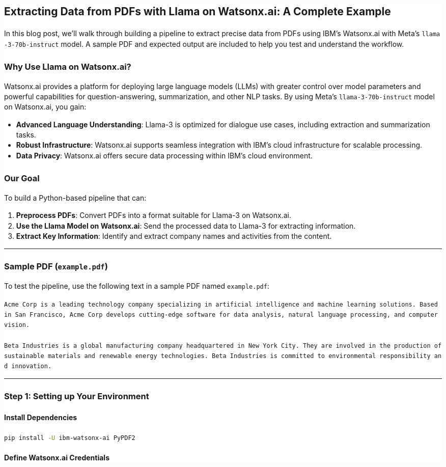 ## Extracting Data from PDFs with Llama on Watsonx.ai: A Complete Example

In this blog post, we’ll walk through building a pipeline to extract precise data from PDFs using IBM’s Watsonx.ai with Meta’s `llama-3-70b-instruct` model. A sample PDF and expected output are included to help you test and understand the workflow.

### Why Use Llama on Watsonx.ai?

Watsonx.ai provides a platform for deploying large language models (LLMs) with greater control over model parameters and powerful capabilities for question-answering, summarization, and other NLP tasks. By using Meta’s `llama-3-70b-instruct` model on Watsonx.ai, you gain:
- **Advanced Language Understanding**: Llama-3 is optimized for dialogue use cases, including extraction and summarization tasks.
- **Robust Infrastructure**: Watsonx.ai supports seamless integration with IBM’s cloud infrastructure for scalable processing.
- **Data Privacy**: Watsonx.ai offers secure data processing within IBM’s cloud environment.

### Our Goal

To build a Python-based pipeline that can:
1. **Preprocess PDFs**: Convert PDFs into a format suitable for Llama-3 on Watsonx.ai.
2. **Use the Llama Model on Watsonx.ai**: Send the processed data to Llama-3 for extracting information.
3. **Extract Key Information**: Identify and extract company names and activities from the content.

---

### Sample PDF (`example.pdf`)

To test the pipeline, use the following text in a sample PDF named `example.pdf`:

```
Acme Corp is a leading technology company specializing in artificial intelligence and machine learning solutions. Based in San Francisco, Acme Corp develops cutting-edge software for data analysis, natural language processing, and computer vision.

Beta Industries is a global manufacturing company headquartered in New York City. They are involved in the production of sustainable materials and renewable energy technologies. Beta Industries is committed to environmental responsibility and innovation.
```

---

### Step 1: Setting up Your Environment

#### Install Dependencies

```bash
pip install -U ibm-watsonx-ai PyPDF2
```

#### Define Watsonx.ai Credentials
